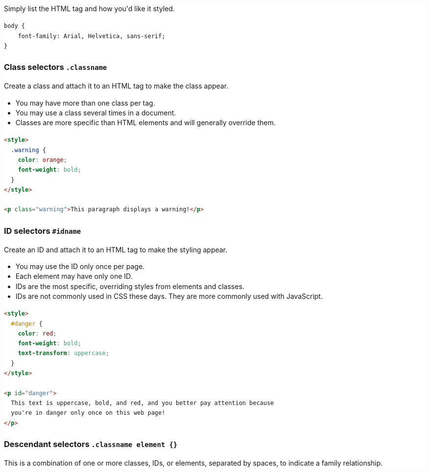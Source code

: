 Simply list the HTML tag and how you&#39;d like it styled.

```
body {
    font-family: Arial, Helvetica, sans-serif;
}
```

### Class selectors `.classname`

Create a class and attach it to an HTML tag to make the class appear.

- You may have more than one class per tag.
- You may use a class several times in a document.
- Classes are more specific than HTML elements and will generally override them.

```html
<style>
  .warning {
    color: orange;
    font-weight: bold;
  }
</style>

<p class="warning">This paragraph displays a warning!</p>
```

### ID selectors `#idname`

Create an ID and attach it to an HTML tag to make the styling appear.

- You may use the ID only once per page.
- Each element may have only one ID.
- IDs are the most specific, overriding styles from elements and classes.
- IDs are not commonly used in CSS these days. They are more commonly used with JavaScript.

```html
<style>
  #danger {
    color: red;
    font-weight: bold;
    text-transform: uppercase;
  }
</style>

<p id="danger">
  This text is uppercase, bold, and red, and you better pay attention because
  you're in danger only once on this web page!
</p>
```

### Descendant selectors `.classname element {}`

This is a combination of one or more classes, IDs, or elements, separated by spaces, to indicate a family relationship.
